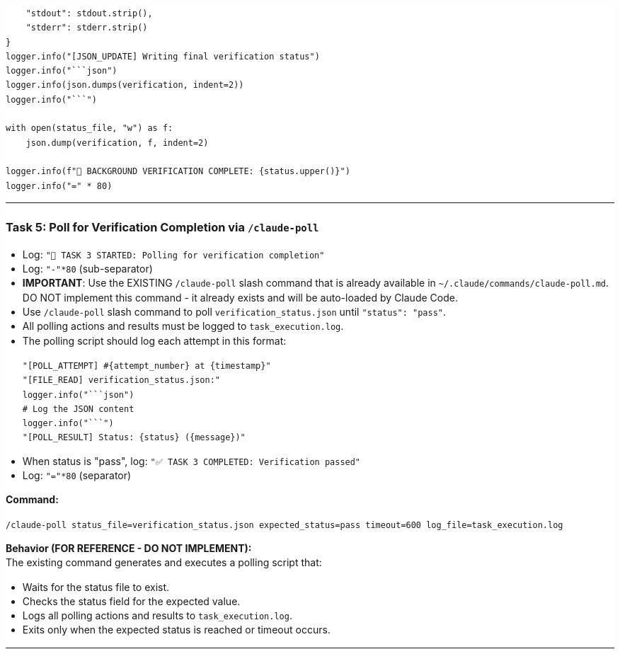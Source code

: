 ```
    "stdout": stdout.strip(),
    "stderr": stderr.strip()
}
logger.info("[JSON_UPDATE] Writing final verification status")
logger.info("```json")
logger.info(json.dumps(verification, indent=2))
logger.info("```")

with open(status_file, "w") as f:
    json.dump(verification, f, indent=2)

logger.info(f"🔬 BACKGROUND VERIFICATION COMPLETE: {status.upper()}")
logger.info("=" * 80)
```

---

### Task 5: Poll for Verification Completion via `/claude-poll`
- Log: `"🔄 TASK 3 STARTED: Polling for verification completion"`
- Log: `"-"*80` (sub-separator)
- **IMPORTANT**: Use the EXISTING `/claude-poll` slash command that is already available in `~/.claude/commands/claude-poll.md`. DO NOT implement this command - it already exists and will be auto-loaded by Claude Code.
- Use `/claude-poll` slash command to poll `verification_status.json` until `"status": "pass"`.
- All polling actions and results must be logged to `task_execution.log`.
- The polling script should log each attempt in this format:
  ```
  "[POLL_ATTEMPT] #{attempt_number} at {timestamp}"
  "[FILE_READ] verification_status.json:"
  logger.info("```json")
  # Log the JSON content
  logger.info("```")
  "[POLL_RESULT] Status: {status} ({message})"
  ```
- When status is "pass", log: `"✅ TASK 3 COMPLETED: Verification passed"`
- Log: `"="*80` (separator)

**Command:**
```
/claude-poll status_file=verification_status.json expected_status=pass timeout=600 log_file=task_execution.log
```

**Behavior (FOR REFERENCE - DO NOT IMPLEMENT):**  
The existing command generates and executes a polling script that:
- Waits for the status file to exist.
- Checks the status field for the expected value.
- Logs all polling actions and results to `task_execution.log`.
- Exits only when the expected status is reached or timeout occurs.

---

